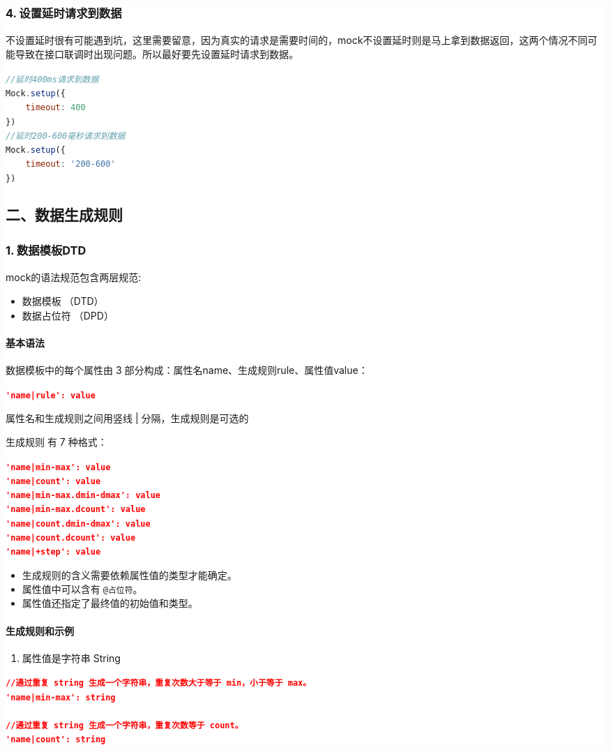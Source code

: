 ### 4. 设置延时请求到数据

不设置延时很有可能遇到坑，这里需要留意，因为真实的请求是需要时间的，mock不设置延时则是马上拿到数据返回，这两个情况不同可能导致在接口联调时出现问题。所以最好要先设置延时请求到数据。

~~~js
//延时400ms请求到数据
Mock.setup({
    timeout: 400
})
//延时200-600毫秒请求到数据
Mock.setup({
    timeout: '200-600'
})
~~~

## 二、数据生成规则

### 1. 数据模板DTD

mock的语法规范包含两层规范:

- 数据模板 （DTD）
- 数据占位符 （DPD）

#### 基本语法

数据模板中的每个属性由 3 部分构成：属性名name、生成规则rule、属性值value：

~~~json
'name|rule': value
~~~

属性名和生成规则之间用竖线 | 分隔，生成规则是可选的

生成规则 有 7 种格式：

~~~json
'name|min-max': value
'name|count': value
'name|min-max.dmin-dmax': value
'name|min-max.dcount': value
'name|count.dmin-dmax': value
'name|count.dcount': value
'name|+step': value
~~~

- 生成规则的含义需要依赖属性值的类型才能确定。
- 属性值中可以含有 `@占位符`。
- 属性值还指定了最终值的初始值和类型。

#### 生成规则和示例

1. 属性值是字符串 String

~~~json
//通过重复 string 生成一个字符串，重复次数大于等于 min，小于等于 max。
'name|min-max': string

//通过重复 string 生成一个字符串，重复次数等于 count。
'name|count': string
~~~
